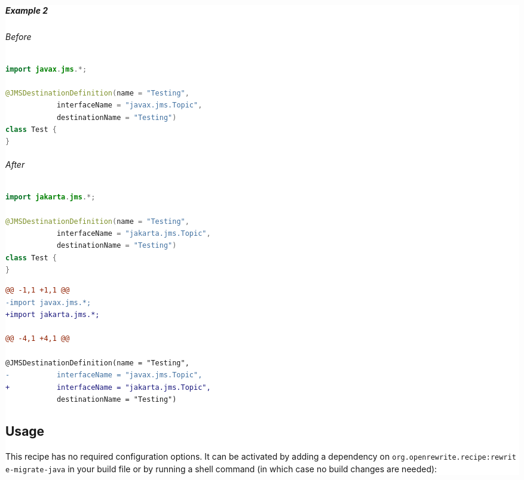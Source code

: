 
##### Example 2


<Tabs groupId="beforeAfter">
<TabItem value="java" label="java">


###### Before
```java
import javax.jms.*;

@JMSDestinationDefinition(name = "Testing",
            interfaceName = "javax.jms.Topic",
            destinationName = "Testing")
class Test {
}
```

###### After
```java
import jakarta.jms.*;

@JMSDestinationDefinition(name = "Testing",
            interfaceName = "jakarta.jms.Topic",
            destinationName = "Testing")
class Test {
}
```

</TabItem>
<TabItem value="diff" label="Diff" >

```diff
@@ -1,1 +1,1 @@
-import javax.jms.*;
+import jakarta.jms.*;

@@ -4,1 +4,1 @@

@JMSDestinationDefinition(name = "Testing",
-           interfaceName = "javax.jms.Topic",
+           interfaceName = "jakarta.jms.Topic",
            destinationName = "Testing")
```
</TabItem>
</Tabs>


## Usage

This recipe has no required configuration options. It can be activated by adding a dependency on `org.openrewrite.recipe:rewrite-migrate-java` in your build file or by running a shell command (in which case no build changes are needed):
<Tabs groupId="projectType">
<TabItem value="gradle" label="Gradle">
